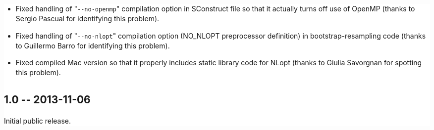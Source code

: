- Fixed handling of "`--no-openmp`" compilation option in SConstruct file so
that it actually turns off use of OpenMP (thanks to Sergio Pascual for
identifying this problem).

- Fixed handling of "`--no-nlopt`" compilation option (NO_NLOPT preprocessor
definition) in bootstrap-resampling code (thanks to Guillermo Barro for
identifying this problem).

- Fixed compiled Mac version so that it properly includes static library
code for NLopt (thanks to Giulia Savorgnan for spotting this problem).



## 1.0 -- 2013-11-06
Initial public release.
